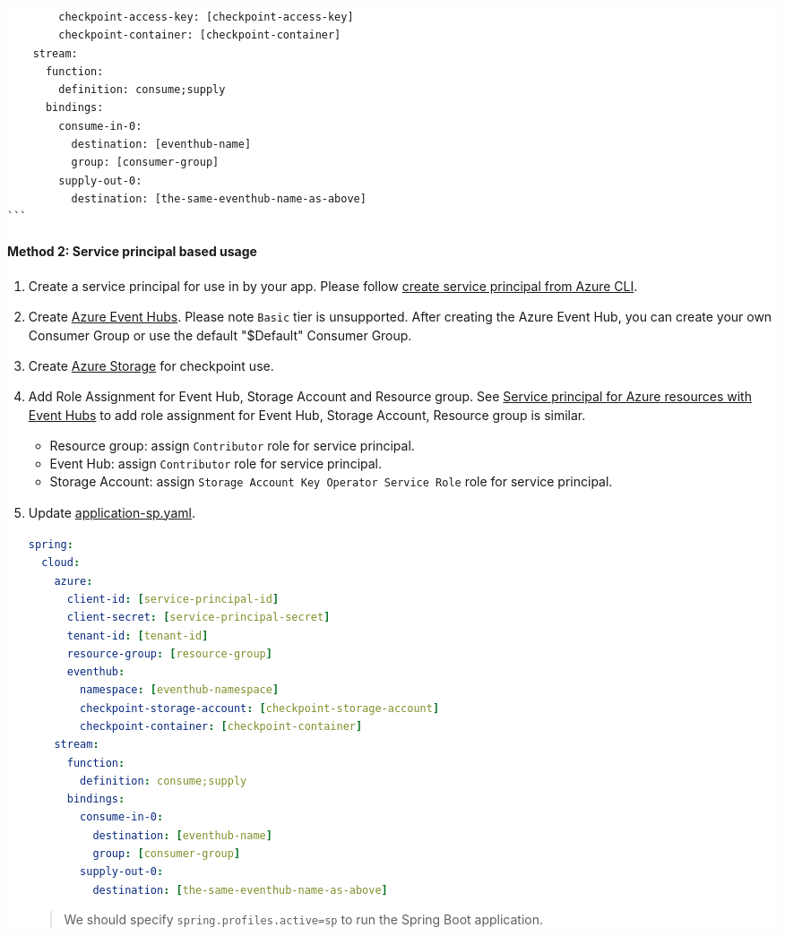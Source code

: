             checkpoint-access-key: [checkpoint-access-key]
            checkpoint-container: [checkpoint-container]
        stream:
          function:
            definition: consume;supply
          bindings:
            consume-in-0:
              destination: [eventhub-name]
              group: [consumer-group]
            supply-out-0:
              destination: [the-same-eventhub-name-as-above]
    ```

#### Method 2: Service principal based usage

1.  Create a service principal for use in by your app. Please follow 
    [create service principal from Azure CLI][create-sp-using-azure-cli].

1.  Create [Azure Event Hubs][create-event-hubs].
    Please note `Basic` tier is unsupported. After creating the Azure Event Hub, you
    can create your own Consumer Group or use the default "$Default" Consumer Group.

1.  Create [Azure Storage][create-azure-storage] for checkpoint use.

1.  Add Role Assignment for Event Hub, Storage Account and Resource group. See
    [Service principal for Azure resources with Event Hubs][role-assignment]
    to add role assignment for Event Hub, Storage Account, Resource group is similar.

    - Resource group: assign `Contributor` role for service principal.
    - Event Hub: assign `Contributor` role for service principal.
    - Storage Account: assign `Storage Account Key Operator Service Role` 
      role for service principal.
    
1.  Update [application-sp.yaml][application-sp.yaml].
    ```yaml
    spring:
      cloud:
        azure:
          client-id: [service-principal-id]
          client-secret: [service-principal-secret]
          tenant-id: [tenant-id]
          resource-group: [resource-group]
          eventhub:
            namespace: [eventhub-namespace]
            checkpoint-storage-account: [checkpoint-storage-account]
            checkpoint-container: [checkpoint-container]
        stream:
          function:
            definition: consume;supply
          bindings:
            consume-in-0:
              destination: [eventhub-name]
              group: [consumer-group]
            supply-out-0:
              destination: [the-same-eventhub-name-as-above]
    ```
    > We should specify `spring.profiles.active=sp` to run the Spring Boot application. 
        

[azure-account]: https://azure.microsoft.com/account/
[azure-portal]: https://ms.portal.azure.com/
[create-event-hubs]: https://docs.microsoft.com/azure/event-hubs/ 
[create-azure-storage]: https://docs.microsoft.com/azure/storage/ 
[create-sp-using-azure-cli]: https://github.com/Azure-Samples/azure-spring-boot-samples/blob/main/create-sp-using-azure-cli.md
[create-managed-identity]: https://github.com/Azure-Samples/azure-spring-boot-samples/blob/main/create-managed-identity.md
[deploy-spring-boot-application-to-app-service]: https://docs.microsoft.com/java/azure/spring-framework/deploy-spring-boot-java-app-with-maven-plugin?toc=%2Fazure%2Fapp-service%2Fcontainers%2Ftoc.json&view=azure-java-stable
[role-assignment]: https://docs.microsoft.com/azure/role-based-access-control/role-assignments-portal
[application-mi.yaml]: https://github.com/Azure-Samples/azure-spring-boot-samples/blob/main/eventhubs/azure-spring-cloud-stream-binder-eventhubs/eventhubs-binder/src/main/resources/application-mi.yaml
[application.yaml]: https://github.com/Azure-Samples/azure-spring-boot-samples/blob/main/eventhubs/azure-spring-cloud-stream-binder-eventhubs/eventhubs-binder/src/main/resources/application.yaml
[application-sp.yaml]: https://github.com/Azure-Samples/azure-spring-boot-samples/blob/main/eventhubs/azure-spring-cloud-stream-binder-eventhubs/eventhubs-binder/src/main/resources/application-sp.yaml
[StreamBridge]: https://docs.spring.io/spring-cloud-stream/docs/3.1.3/reference/html/spring-cloud-stream.html#_sending_arbitrary_data_to_an_output_e_g_foreign_event_driven_sources
[spring-cloud-stream-batch0-consumer]: https://docs.spring.io/spring-cloud-stream/docs/3.1.4/reference/html/spring-cloud-stream.html#_batch_consumers
[BatchConsumerConfiguration]: ./src/main/java/com/azure/spring/sample/eventhubs/binder/BatchConsumerConfiguration.java
[content-type-negotiation]: https://docs.spring.io/spring-cloud-stream/docs/current/reference/html/spring-cloud-stream.html#content-type-management